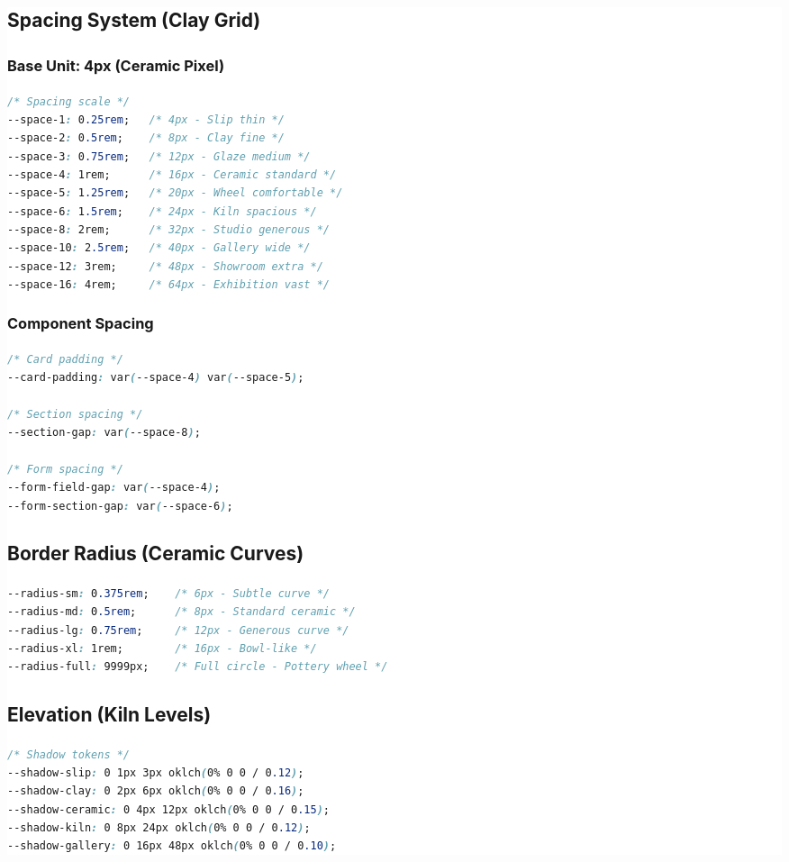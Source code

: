 ## Spacing System (Clay Grid)

### Base Unit: 4px (Ceramic Pixel)
```css
/* Spacing scale */
--space-1: 0.25rem;   /* 4px - Slip thin */
--space-2: 0.5rem;    /* 8px - Clay fine */
--space-3: 0.75rem;   /* 12px - Glaze medium */
--space-4: 1rem;      /* 16px - Ceramic standard */
--space-5: 1.25rem;   /* 20px - Wheel comfortable */
--space-6: 1.5rem;    /* 24px - Kiln spacious */
--space-8: 2rem;      /* 32px - Studio generous */
--space-10: 2.5rem;   /* 40px - Gallery wide */
--space-12: 3rem;     /* 48px - Showroom extra */
--space-16: 4rem;     /* 64px - Exhibition vast */
```

### Component Spacing
```css
/* Card padding */
--card-padding: var(--space-4) var(--space-5);

/* Section spacing */
--section-gap: var(--space-8);

/* Form spacing */
--form-field-gap: var(--space-4);
--form-section-gap: var(--space-6);
```

## Border Radius (Ceramic Curves)

```css
--radius-sm: 0.375rem;    /* 6px - Subtle curve */
--radius-md: 0.5rem;      /* 8px - Standard ceramic */
--radius-lg: 0.75rem;     /* 12px - Generous curve */
--radius-xl: 1rem;        /* 16px - Bowl-like */
--radius-full: 9999px;    /* Full circle - Pottery wheel */
```

## Elevation (Kiln Levels)

```css
/* Shadow tokens */
--shadow-slip: 0 1px 3px oklch(0% 0 0 / 0.12);
--shadow-clay: 0 2px 6px oklch(0% 0 0 / 0.16);
--shadow-ceramic: 0 4px 12px oklch(0% 0 0 / 0.15);
--shadow-kiln: 0 8px 24px oklch(0% 0 0 / 0.12);
--shadow-gallery: 0 16px 48px oklch(0% 0 0 / 0.10);
```
